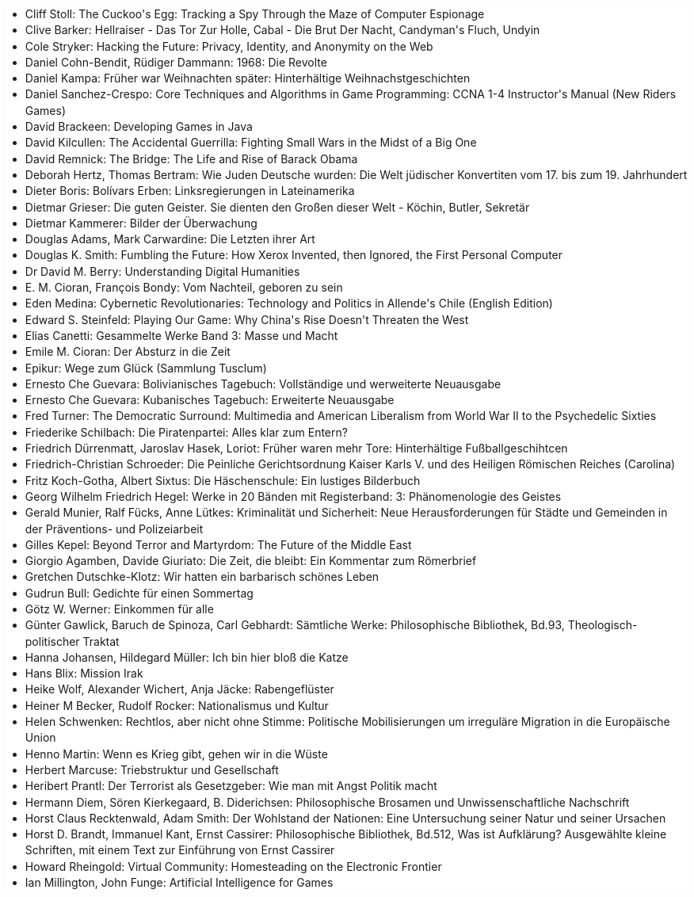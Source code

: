 * Cliff Stoll: The Cuckoo's Egg: Tracking a Spy Through the Maze of Computer Espionage
* Clive Barker: Hellraiser - Das Tor Zur Holle, Cabal - Die Brut Der Nacht, Candyman's Fluch, Undyin 
* Cole Stryker: Hacking the Future: Privacy, Identity, and Anonymity on the Web
* Daniel Cohn-Bendit, Rüdiger Dammann: 1968: Die Revolte
* Daniel Kampa: Früher war Weihnachten später: Hinterhältige Weihnachstgeschichten
* Daniel Sanchez-Crespo: Core Techniques and Algorithms in Game Programming: CCNA 1-4 Instructor's Manual (New Riders Games)
* David Brackeen: Developing Games in Java
* David Kilcullen: The Accidental Guerrilla: Fighting Small Wars in the Midst of a Big One
* David Remnick: The Bridge: The Life and Rise of Barack Obama
* Deborah Hertz, Thomas Bertram: Wie Juden Deutsche wurden: Die Welt jüdischer Konvertiten vom 17. bis zum 19. Jahrhundert
* Dieter Boris: Bolívars Erben: Linksregierungen in Lateinamerika 
* Dietmar Grieser: Die guten Geister. Sie dienten den Großen dieser Welt - Köchin, Butler, Sekretär
* Dietmar Kammerer: Bilder der Überwachung
* Douglas Adams, Mark Carwardine: Die Letzten ihrer Art
* Douglas K. Smith: Fumbling the Future: How Xerox Invented, then Ignored, the First Personal Computer
* Dr David M. Berry: Understanding Digital Humanities
* E. M. Cioran, François Bondy: Vom Nachteil, geboren zu sein
* Eden Medina: Cybernetic Revolutionaries: Technology and Politics in Allende's Chile (English Edition)
* Edward S. Steinfeld: Playing Our Game: Why China's Rise Doesn't Threaten the West
* Elias Canetti: Gesammelte Werke Band 3: Masse und Macht
* Emile M. Cioran: Der Absturz in die Zeit
* Epikur: Wege zum Glück (Sammlung Tusclum)
* Ernesto Che Guevara: Bolivianisches Tagebuch: Vollständige und werweiterte Neuausgabe
* Ernesto Che Guevara: Kubanisches Tagebuch: Erweiterte Neuausgabe
* Fred Turner: The Democratic Surround: Multimedia and American Liberalism from World War II to the Psychedelic Sixties
* Friederike Schilbach: Die Piratenpartei: Alles klar zum Entern?
* Friedrich Dürrenmatt, Jaroslav Hasek, Loriot: Früher waren mehr Tore: Hinterhältige Fußballgeschihtcen
* Friedrich-Christian Schroeder: Die Peinliche Gerichtsordnung Kaiser Karls V. und des Heiligen Römischen Reiches (Carolina)
* Fritz Koch-Gotha, Albert Sixtus: Die Häschenschule: Ein lustiges Bilderbuch
* Georg Wilhelm Friedrich Hegel: Werke in 20 Bänden mit Registerband: 3: Phänomenologie des Geistes
* Gerald Munier, Ralf Fücks, Anne Lütkes: Kriminalität und Sicherheit: Neue Herausforderungen für Städte und Gemeinden in der Präventions- und Polizeiarbeit
* Gilles Kepel: Beyond Terror and Martyrdom: The Future of the Middle East
* Giorgio Agamben, Davide Giuriato: Die Zeit, die bleibt: Ein Kommentar zum Römerbrief
* Gretchen Dutschke-Klotz: Wir hatten ein barbarisch schönes Leben
* Gudrun Bull: Gedichte für einen Sommertag
* Götz W. Werner: Einkommen für alle
* Günter Gawlick, Baruch de Spinoza, Carl Gebhardt: Sämtliche Werke: Philosophische Bibliothek, Bd.93, Theologisch-politischer Traktat
* Hanna Johansen, Hildegard Müller: Ich bin hier bloß die Katze
* Hans Blix: Mission Irak
* Heike Wolf, Alexander Wichert, Anja Jäcke: Rabengeflüster
* Heiner M Becker, Rudolf Rocker: Nationalismus und Kultur
* Helen Schwenken: Rechtlos, aber nicht ohne Stimme: Politische Mobilisierungen um irreguläre Migration in die Europäische Union
* Henno Martin: Wenn es Krieg gibt, gehen wir in die Wüste
* Herbert Marcuse: Triebstruktur und Gesellschaft
* Heribert Prantl: Der Terrorist als Gesetzgeber: Wie man mit Angst Politik macht
* Hermann Diem, Sören Kierkegaard, B. Diderichsen: Philosophische Brosamen und Unwissenschaftliche Nachschrift
* Horst Claus Recktenwald, Adam Smith: Der Wohlstand der Nationen: Eine Untersuchung seiner Natur und seiner Ursachen
* Horst D. Brandt, Immanuel Kant, Ernst Cassirer: Philosophische Bibliothek, Bd.512, Was ist Aufklärung? Ausgewählte kleine Schriften, mit einem Text zur Einführung von Ernst Cassirer
* Howard Rheingold: Virtual Community: Homesteading on the Electronic Frontier 
* Ian Millington, John Funge: Artificial Intelligence for Games